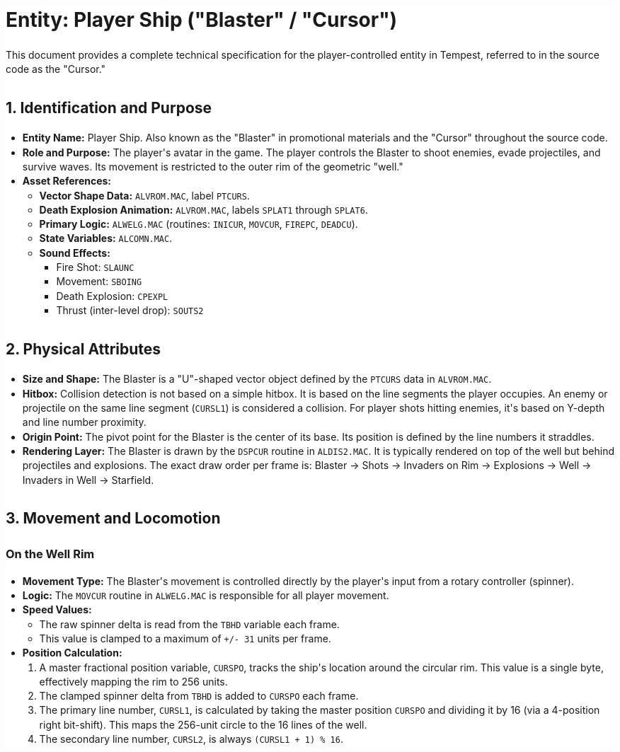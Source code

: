 # Entity: Player Ship ("Blaster" / "Cursor")

This document provides a complete technical specification for the player-controlled entity in Tempest, referred to in the source code as the "Cursor."

## 1. Identification and Purpose

-   **Entity Name:** Player Ship. Also known as the "Blaster" in promotional materials and the "Cursor" throughout the source code.
-   **Role and Purpose:** The player's avatar in the game. The player controls the Blaster to shoot enemies, evade projectiles, and survive waves. Its movement is restricted to the outer rim of the geometric "well."
-   **Asset References:**
    -   **Vector Shape Data:** `ALVROM.MAC`, label `PTCURS`.
    -   **Death Explosion Animation:** `ALVROM.MAC`, labels `SPLAT1` through `SPLAT6`.
    -   **Primary Logic:** `ALWELG.MAC` (routines: `INICUR`, `MOVCUR`, `FIREPC`, `DEADCU`).
    -   **State Variables:** `ALCOMN.MAC`.
    -   **Sound Effects:**
        -   Fire Shot: `SLAUNC`
        -   Movement: `SBOING`
        -   Death Explosion: `CPEXPL`
        -   Thrust (inter-level drop): `SOUTS2`

## 2. Physical Attributes

-   **Size and Shape:** The Blaster is a "U"-shaped vector object defined by the `PTCURS` data in `ALVROM.MAC`.
-   **Hitbox:** Collision detection is not based on a simple hitbox. It is based on the line segments the player occupies. An enemy or projectile on the same line segment (`CURSL1`) is considered a collision. For player shots hitting enemies, it's based on Y-depth and line number proximity.
-   **Origin Point:** The pivot point for the Blaster is the center of its base. Its position is defined by the line numbers it straddles.
-   **Rendering Layer:** The Blaster is drawn by the `DSPCUR` routine in `ALDIS2.MAC`. It is typically rendered on top of the well but behind projectiles and explosions. The exact draw order per frame is: Blaster -> Shots -> Invaders on Rim -> Explosions -> Well -> Invaders in Well -> Starfield.

## 3. Movement and Locomotion

### On the Well Rim

-   **Movement Type:** The Blaster's movement is controlled directly by the player's input from a rotary controller (spinner).
-   **Logic:** The `MOVCUR` routine in `ALWELG.MAC` is responsible for all player movement.
-   **Speed Values:**
    -   The raw spinner delta is read from the `TBHD` variable each frame.
    -   This value is clamped to a maximum of `+/- 31` units per frame.
-   **Position Calculation:**
    1.  A master fractional position variable, `CURSPO`, tracks the ship's location around the circular rim. This value is a single byte, effectively mapping the rim to 256 units.
    2.  The clamped spinner delta from `TBHD` is added to `CURSPO` each frame.
    3.  The primary line number, `CURSL1`, is calculated by taking the master position `CURSPO` and dividing it by 16 (via a 4-position right bit-shift). This maps the 256-unit circle to the 16 lines of the well.
    4.  The secondary line number, `CURSL2`, is always `(CURSL1 + 1) % 16`.
